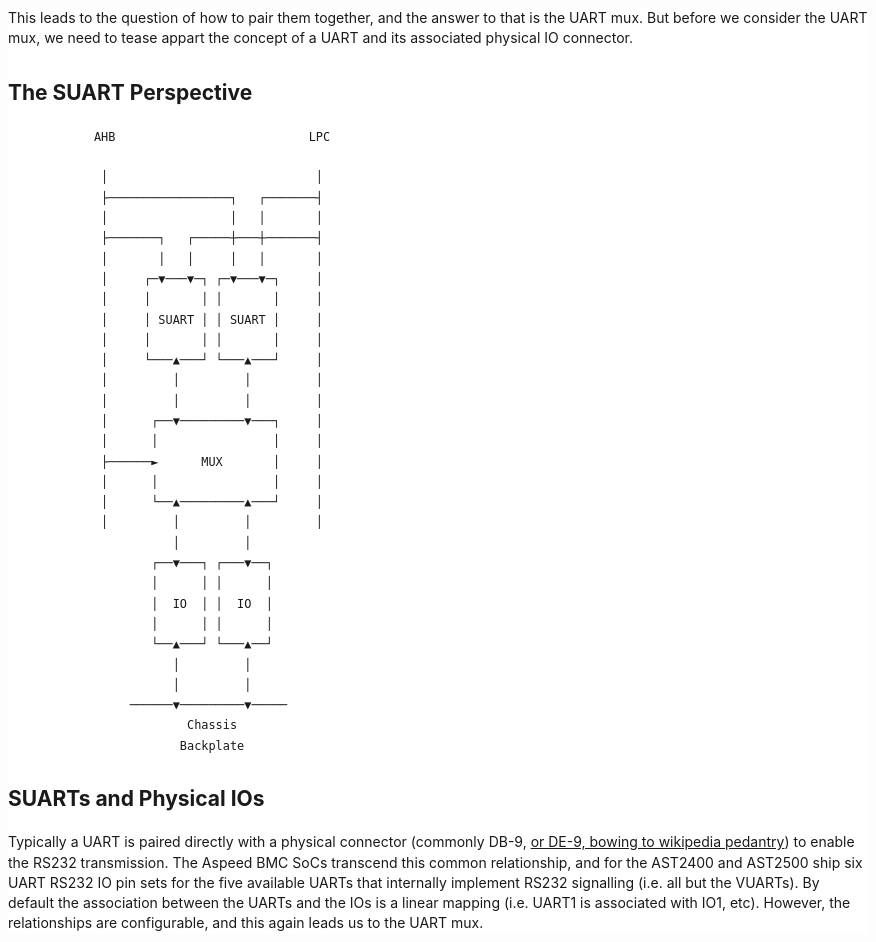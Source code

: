 This leads to the question of how to pair them together, and the answer to that
is the UART mux. But before we consider the UART mux, we need to tease appart
the concept of a UART and its associated physical IO connector.

## The SUART Perspective

```
            AHB                           LPC

             │                             │
             ├─────────────────┐   ┌───────┤
             │                 │   │       │
             ├───────┐   ┌─────┼───┼───────┤
             │       │   │     │   │       │
             │     ┌─▼───▼─┐ ┌─▼───▼─┐     │
             │     │       │ │       │     │
             │     │ SUART │ │ SUART │     │
             │     │       │ │       │     │
             │     └───▲───┘ └───▲───┘     │
             │         │         │         │
             │         │         │         │
             │      ┌──▼─────────▼───┐     │
             │      │                │     │
             ├──────►      MUX       │     │
             │      │                │     │
             │      └──▲─────────▲───┘     │
             │         │         │         │
                       │         │
                    ┌──▼───┐ ┌───▼──┐
                    │      │ │      │
                    │  IO  │ │  IO  │
                    │      │ │      │
                    └──▲───┘ └───▲──┘
                       │         │
                       │         │
                 ──────▼─────────▼─────
                         Chassis
                        Backplate
```

## SUARTs and Physical IOs

Typically a UART is paired directly with a physical connector (commonly DB-9,
[or DE-9, bowing to wikipedia pedantry][wikipedia-d-subminiature]) to enable the
RS232 transmission. The Aspeed BMC SoCs transcend this common relationship, and
for the AST2400 and AST2500 ship six UART RS232 IO pin sets for the five
available UARTs that internally implement RS232 signalling (i.e. all but the
VUARTs). By default the association between the UARTs and the IOs is a linear
mapping (i.e. UART1 is associated with IO1, etc). However, the relationships are
configurable, and this again leads us to the UART mux.

[wikipedia-d-subminiature]: https://en.wikipedia.org/w/index.php?title=D-subminiature&oldid=1150195395


[^1]: Actually more like 5, after we account for the PCIe XVUARTs, and the
[^2]: See `HICR9[4:7]` on all SoCs, [though there is a complication with the
[discord-openbmc-jdoman-uart-clocks]: https://discord.com/channels/775381525260664832/775381525260664836/1102996061238349824
[^3]: Effectively forming a "platform ABI" for the firmware by hardware
[obmc-console]: https://github.com/openbmc/obmc-console/
[linux-driver-aspeed-uart-mux]: https://git.kernel.org/pub/scm/linux/kernel/git/torvalds/linux.git/tree/drivers/soc/aspeed/aspeed-uart-routing.c?h=v6.3
[linux-abi-aspeed-uart-mux]: https://git.kernel.org/pub/scm/linux/kernel/git/torvalds/linux.git/tree/Documentation/ABI/testing/sysfs-driver-aspeed-uart-routing?h=v6.3
[CVE-2019-6260]: https://nvd.nist.gov/vuln/detail/CVE-2019-6260
[^4]: The confidentiality issue is mitigated in the AST2600
[vuart-logic-is-broken]: https://git.kernel.org/pub/scm/linux/kernel/git/torvalds/linux.git/commit/?h=v6.3&id=df8f2be2fd0b